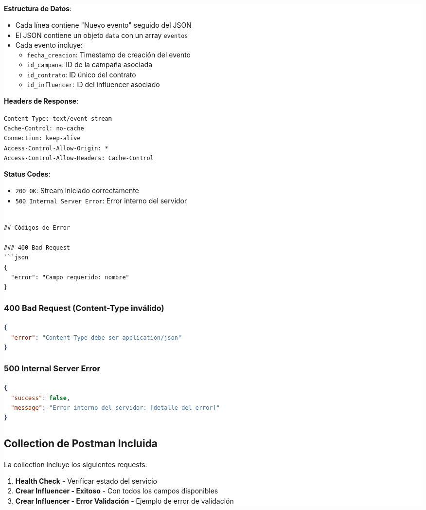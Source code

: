 **Estructura de Datos**:
- Cada línea contiene "Nuevo evento" seguido del JSON
- El JSON contiene un objeto `data` con un array `eventos`
- Cada evento incluye:
  - `fecha_creacion`: Timestamp de creación del evento
  - `id_campana`: ID de la campaña asociada
  - `id_contrato`: ID único del contrato
  - `id_influencer`: ID del influencer asociado

**Headers de Response**:
```
Content-Type: text/event-stream
Cache-Control: no-cache
Connection: keep-alive
Access-Control-Allow-Origin: *
Access-Control-Allow-Headers: Cache-Control
```

**Status Codes**:
- `200 OK`: Stream iniciado correctamente
- `500 Internal Server Error`: Error interno del servidor

```

## Códigos de Error

### 400 Bad Request
```json
{
  "error": "Campo requerido: nombre"
}
```

### 400 Bad Request (Content-Type inválido)
```json
{
  "error": "Content-Type debe ser application/json"
}
```

### 500 Internal Server Error
```json
{
  "success": false,
  "message": "Error interno del servidor: [detalle del error]"
}
```

## Collection de Postman Incluida

La collection incluye los siguientes requests:

1. **Health Check** - Verificar estado del servicio
2. **Crear Influencer - Exitoso** - Con todos los campos disponibles
3. **Crear Influencer - Error Validación** - Ejemplo de error de validación
